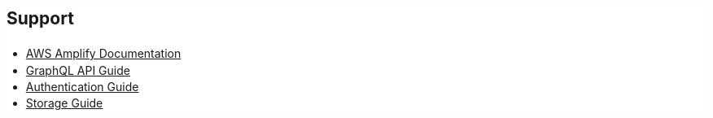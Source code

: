 ## Support

- [AWS Amplify Documentation](https://docs.amplify.aws/)
- [GraphQL API Guide](https://docs.amplify.aws/react/build-a-backend/graphql-api/)
- [Authentication Guide](https://docs.amplify.aws/react/build-a-backend/auth/)
- [Storage Guide](https://docs.amplify.aws/react/build-a-backend/storage/)
